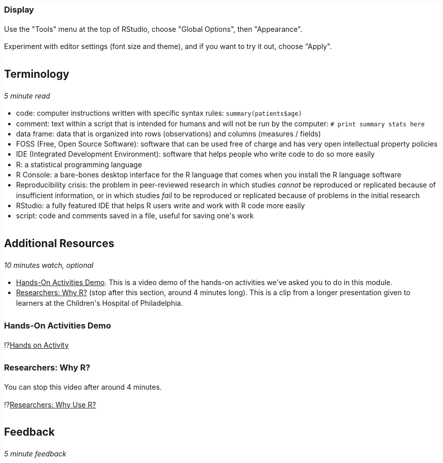 ### Display

Use the "Tools" menu at the top of RStudio, choose "Global Options", then  "Appearance".

Experiment with editor settings (font size and theme), and if you want to try it out, choose "Apply".

## Terminology

*5 minute read*

* code: computer instructions written with specific syntax rules: `summary(patients$age)`
* comment: text within a script that is intended for humans and will not be run by the computer: `# print summary stats here`
* data frame: data that is organized into rows (observations) and columns (measures / fields)
* FOSS (Free, Open Source Software): software that can be used free of charge and has very open intellectual property policies
* IDE (Integrated Development Environment): software that helps people who write code to do so more easily
* R: a statistical programming language
* R Console: a bare-bones desktop interface for the R language that comes when you install the R language software
* Reproducibility crisis: the problem in peer-reviewed research in which studies *cannot* be reproduced or replicated because of insufficient information, or in which studies *fail* to be reproduced or replicated because of problems in the initial research
* RStudio: a fully featured IDE that helps R users write and work with R code more easily
* script: code and comments saved in a file, useful for saving one's work

## Additional Resources

*10 minutes watch, optional*

- [Hands-On Activities Demo](#Hands-On-Activities-Demo).  This is a video demo of the hands-on activities we've asked you to do in this module.
- [Researchers: Why R?](https://www.youtube.com/watch?v=Ids4FO5nTBE&t=07m19s) (stop after this section, around 4 minutes long).  This is a clip from a longer presentation given to learners at the Children's Hospital of Philadelphia.

### Hands-On Activities Demo

!?[Hands on Activity](https://www.youtube.com/embed/O8rKGHXSXlc)


### Researchers: Why R?

You can stop this video after around 4 minutes.

!?[Researchers: Why Use R?](https://www.youtube.com/embed/Ids4FO5nTBE?start=439?cc_load_policy=1)

## Feedback

*5 minute feedback*
